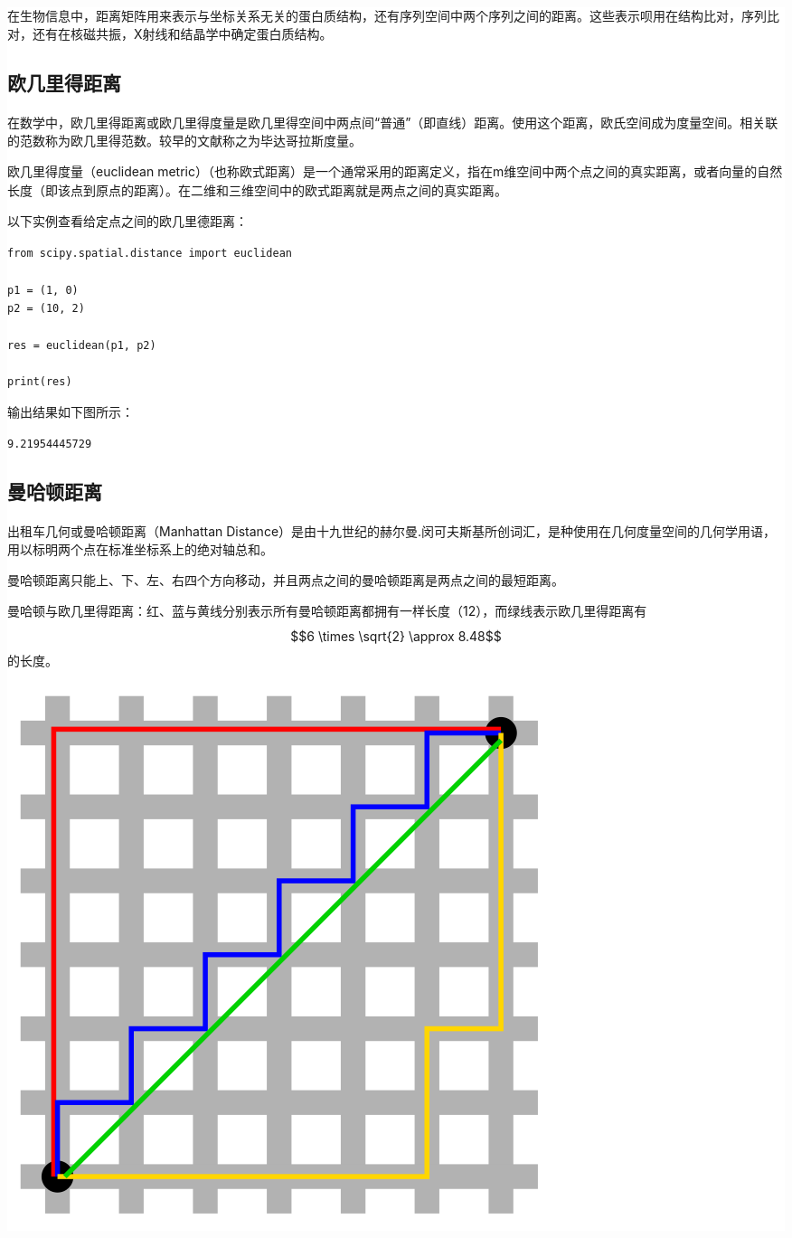 在生物信息中，距离矩阵用来表示与坐标关系无关的蛋白质结构，还有序列空间中两个序列之间的距离。这些表示呗用在结构比对，序列比对，还有在核磁共振，X射线和结晶学中确定蛋白质结构。

## 欧几里得距离

在数学中，欧几里得距离或欧几里得度量是欧几里得空间中两点间“普通”（即直线）距离。使用这个距离，欧氏空间成为度量空间。相关联的范数称为欧几里得范数。较早的文献称之为毕达哥拉斯度量。

欧几里得度量（euclidean metric）（也称欧式距离）是一个通常采用的距离定义，指在m维空间中两个点之间的真实距离，或者向量的自然长度（即该点到原点的距离）。在二维和三维空间中的欧式距离就是两点之间的真实距离。

以下实例查看给定点之间的欧几里德距离：

```
from scipy.spatial.distance import euclidean

p1 = (1, 0)
p2 = (10, 2)

res = euclidean(p1, p2)

print(res)
```

输出结果如下图所示：

```
9.21954445729
```

## 曼哈顿距离

出租车几何或曼哈顿距离（Manhattan Distance）是由十九世纪的赫尔曼.闵可夫斯基所创词汇，是种使用在几何度量空间的几何学用语，用以标明两个点在标准坐标系上的绝对轴总和。

曼哈顿距离只能上、下、左、右四个方向移动，并且两点之间的曼哈顿距离是两点之间的最短距离。

曼哈顿与欧几里得距离：红、蓝与黄线分别表示所有曼哈顿距离都拥有一样长度（12），而绿线表示欧几里得距离有 $$6 \times \sqrt{2} \approx  8.48$$ 的长度。

![Manhattan Distance](/images/chapter_1/1.2.8.Manhattan_distance.png)
